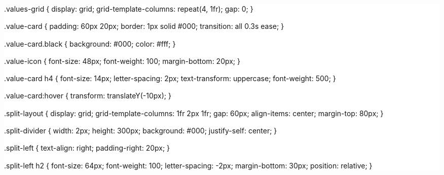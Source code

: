  .values-grid {
  display: grid;
  grid-template-columns: repeat(4, 1fr);
  gap: 0;
 }

 .value-card {
  padding: 60px 20px;
  border: 1px solid #000;
  transition: all 0.3s ease;
 }

 .value-card.black {
  background: #000;
  color: #fff;
 }

 .value-icon {
  font-size: 48px;
  font-weight: 100;
  margin-bottom: 20px;
 }

 .value-card h4 {
  font-size: 14px;
  letter-spacing: 2px;
  text-transform: uppercase;
  font-weight: 500;
 }

 .value-card:hover {
  transform: translateY(-10px);
 }

 .split-layout {
  display: grid;
  grid-template-columns: 1fr 2px 1fr;
  gap: 60px;
  align-items: center;
  margin-top: 80px;
 }

 .split-divider {
  width: 2px;
  height: 300px;
  background: #000;
  justify-self: center;
 }

 .split-left {
  text-align: right;
  padding-right: 20px;
 }

 .split-left h2 {
  font-size: 64px;
  font-weight: 100;
  letter-spacing: -2px;
  margin-bottom: 30px;
  position: relative;
 }
